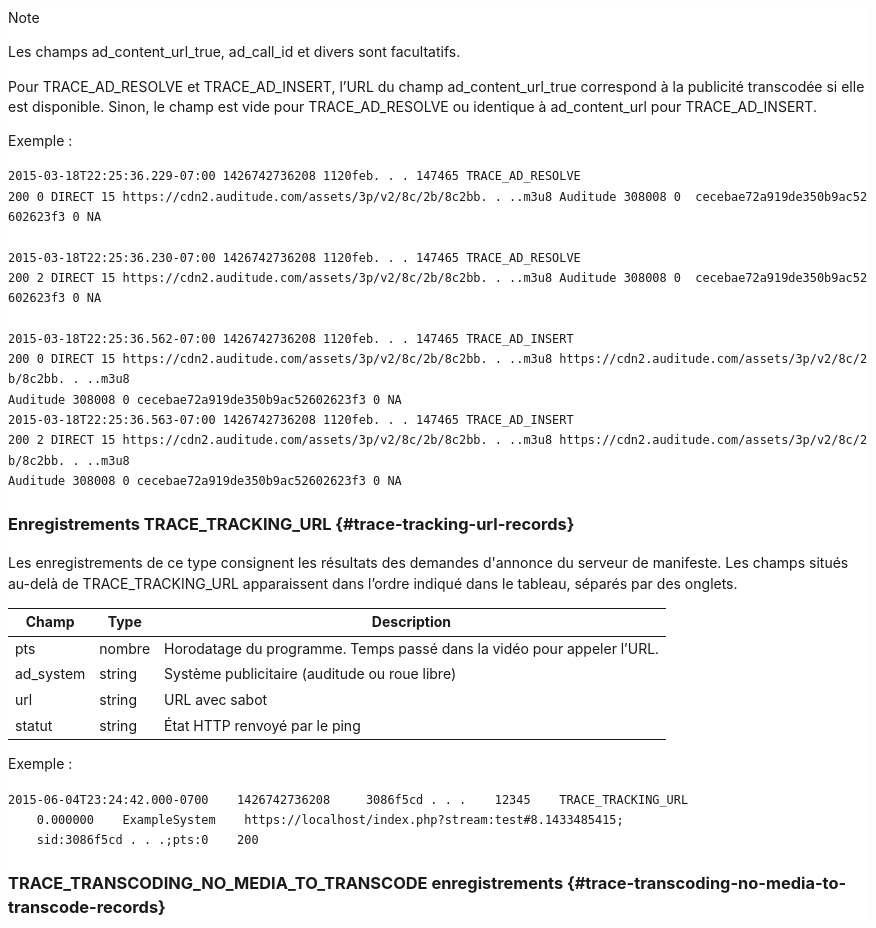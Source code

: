 >[!NOTE]
>
>Les champs ad_content_url_true, ad_call_id et divers sont facultatifs.

Pour TRACE_AD_RESOLVE et TRACE_AD_INSERT, l’URL du champ ad_content_url_true correspond à la publicité transcodée si elle est disponible. Sinon, le champ est vide pour TRACE_AD_RESOLVE ou identique à ad_content_url pour TRACE_AD_INSERT.

Exemple :

```
2015-03-18T22:25:36.229-07:00 1426742736208 1120feb. . . 147465 TRACE_AD_RESOLVE
200 0 DIRECT 15 https://cdn2.auditude.com/assets/3p/v2/8c/2b/8c2bb. . ..m3u8 Auditude 308008 0  cecebae72a919de350b9ac52602623f3 0 NA

2015-03-18T22:25:36.230-07:00 1426742736208 1120feb. . . 147465 TRACE_AD_RESOLVE
200 2 DIRECT 15 https://cdn2.auditude.com/assets/3p/v2/8c/2b/8c2bb. . ..m3u8 Auditude 308008 0  cecebae72a919de350b9ac52602623f3 0 NA

2015-03-18T22:25:36.562-07:00 1426742736208 1120feb. . . 147465 TRACE_AD_INSERT
200 0 DIRECT 15 https://cdn2.auditude.com/assets/3p/v2/8c/2b/8c2bb. . ..m3u8 https://cdn2.auditude.com/assets/3p/v2/8c/2b/8c2bb. . ..m3u8
Auditude 308008 0 cecebae72a919de350b9ac52602623f3 0 NA
2015-03-18T22:25:36.563-07:00 1426742736208 1120feb. . . 147465 TRACE_AD_INSERT
200 2 DIRECT 15 https://cdn2.auditude.com/assets/3p/v2/8c/2b/8c2bb. . ..m3u8 https://cdn2.auditude.com/assets/3p/v2/8c/2b/8c2bb. . ..m3u8
Auditude 308008 0 cecebae72a919de350b9ac52602623f3 0 NA
```

### Enregistrements TRACE_TRACKING_URL {#trace-tracking-url-records}

Les enregistrements de ce type consignent les résultats des demandes d&#39;annonce du serveur de manifeste. Les champs situés au-delà de TRACE_TRACKING_URL apparaissent dans l’ordre indiqué dans le tableau, séparés par des onglets.

| Champ | Type | Description |
|--- |--- |--- |
| pts | nombre | Horodatage du programme. Temps passé dans la vidéo pour appeler l’URL. |
| ad_system | string | Système publicitaire (auditude ou roue libre) |
| url | string | URL avec sabot |
| statut | string | État HTTP renvoyé par le ping |

Exemple :

```
2015-06-04T23:24:42.000-0700    1426742736208     3086f5cd . . .    12345    TRACE_TRACKING_URL
    0.000000    ExampleSystem    https://localhost/index.php?stream:test#8.1433485415;
    sid:3086f5cd . . .;pts:0    200
```

### TRACE_TRANSCODING_NO_MEDIA_TO_TRANSCODE enregistrements {#trace-transcoding-no-media-to-transcode-records}
